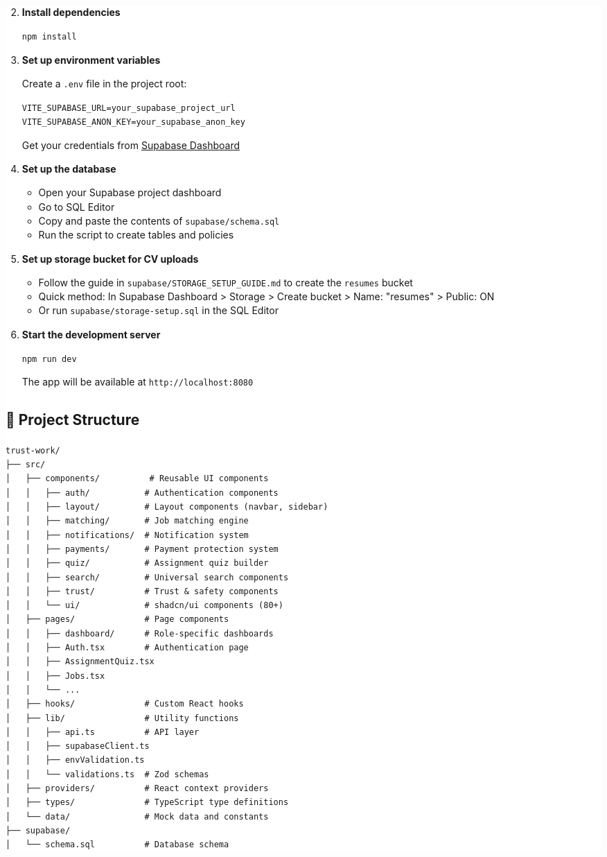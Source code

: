 2. **Install dependencies**

   ```bash
   npm install
   ```

3. **Set up environment variables**

   Create a `.env` file in the project root:

   ```env
   VITE_SUPABASE_URL=your_supabase_project_url
   VITE_SUPABASE_ANON_KEY=your_supabase_anon_key
   ```

   Get your credentials from [Supabase Dashboard](https://app.supabase.com/project/_/settings/api)

4. **Set up the database**

   - Open your Supabase project dashboard
   - Go to SQL Editor
   - Copy and paste the contents of `supabase/schema.sql`
   - Run the script to create tables and policies

5. **Set up storage bucket for CV uploads**

   - Follow the guide in `supabase/STORAGE_SETUP_GUIDE.md` to create the `resumes` bucket
   - Quick method: In Supabase Dashboard > Storage > Create bucket > Name: "resumes" > Public: ON
   - Or run `supabase/storage-setup.sql` in the SQL Editor

6. **Start the development server**

   ```bash
   npm run dev
   ```

   The app will be available at `http://localhost:8080`

## 📁 Project Structure

```
trust-work/
├── src/
│   ├── components/          # Reusable UI components
│   │   ├── auth/           # Authentication components
│   │   ├── layout/         # Layout components (navbar, sidebar)
│   │   ├── matching/       # Job matching engine
│   │   ├── notifications/  # Notification system
│   │   ├── payments/       # Payment protection system
│   │   ├── quiz/           # Assignment quiz builder
│   │   ├── search/         # Universal search components
│   │   ├── trust/          # Trust & safety components
│   │   └── ui/             # shadcn/ui components (80+)
│   ├── pages/              # Page components
│   │   ├── dashboard/      # Role-specific dashboards
│   │   ├── Auth.tsx        # Authentication page
│   │   ├── AssignmentQuiz.tsx
│   │   ├── Jobs.tsx
│   │   └── ...
│   ├── hooks/              # Custom React hooks
│   ├── lib/                # Utility functions
│   │   ├── api.ts          # API layer
│   │   ├── supabaseClient.ts
│   │   ├── envValidation.ts
│   │   └── validations.ts  # Zod schemas
│   ├── providers/          # React context providers
│   ├── types/              # TypeScript type definitions
│   └── data/               # Mock data and constants
├── supabase/
│   └── schema.sql          # Database schema
```